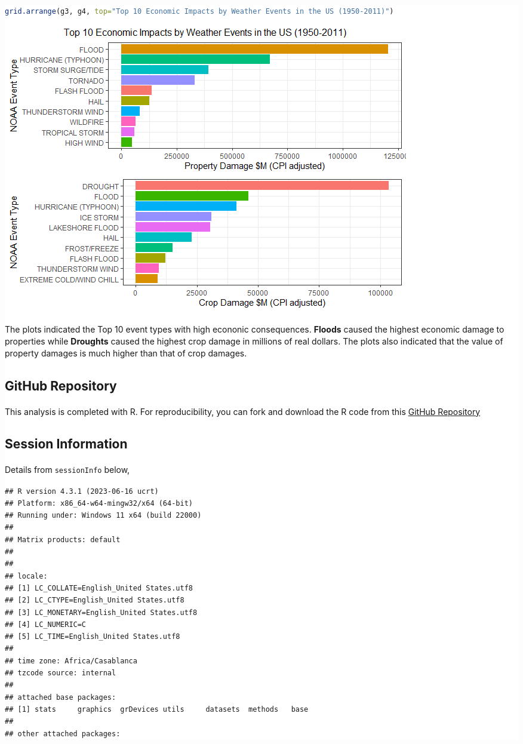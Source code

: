 ```r
grid.arrange(g3, g4, top="Top 10 Economic Impacts by Weather Events in the US (1950-2011)")
```

![](PeerAssessment2_files/figure-html/ResultsEconomic-1.png)
     
The plots indicated the Top 10 event types with high econonic consequences. **Floods** caused the highest economic damage to properties while **Droughts** caused the highest crop damage in millions of real dollars. The plots also indicated that the value of property damages is much higher than that of crop damages.

## GitHub Repository
This analysis is completed with R.  For reproducibility, you can fork and download the R code from this [GitHub Repository](https://github.com/AboutaraDev/RepData_PeerAssessment2) 

## Session Information
Details from `sessionInfo` below,

```
## R version 4.3.1 (2023-06-16 ucrt)
## Platform: x86_64-w64-mingw32/x64 (64-bit)
## Running under: Windows 11 x64 (build 22000)
## 
## Matrix products: default
## 
## 
## locale:
## [1] LC_COLLATE=English_United States.utf8 
## [2] LC_CTYPE=English_United States.utf8   
## [3] LC_MONETARY=English_United States.utf8
## [4] LC_NUMERIC=C                          
## [5] LC_TIME=English_United States.utf8    
## 
## time zone: Africa/Casablanca
## tzcode source: internal
## 
## attached base packages:
## [1] stats     graphics  grDevices utils     datasets  methods   base     
## 
## other attached packages:
```